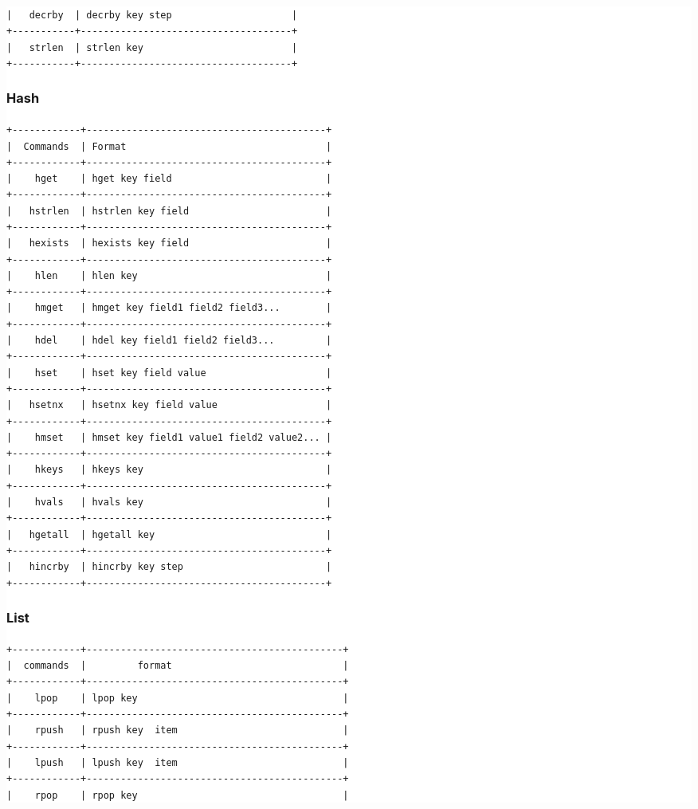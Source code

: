     |   decrby  | decrby key step                     |
    +-----------+-------------------------------------+
    |   strlen  | strlen key                          |
    +-----------+-------------------------------------+

### Hash

    +------------+------------------------------------------+
    |  Commands  | Format                                   |
    +------------+------------------------------------------+
    |    hget    | hget key field                           |
    +------------+------------------------------------------+
    |   hstrlen  | hstrlen key field                        |
    +------------+------------------------------------------+
    |   hexists  | hexists key field                        |
    +------------+------------------------------------------+
    |    hlen    | hlen key                                 |
    +------------+------------------------------------------+
    |    hmget   | hmget key field1 field2 field3...        |
    +------------+------------------------------------------+
    |    hdel    | hdel key field1 field2 field3...         |
    +------------+------------------------------------------+
    |    hset    | hset key field value                     |
    +------------+------------------------------------------+
    |   hsetnx   | hsetnx key field value                   |
    +------------+------------------------------------------+
    |    hmset   | hmset key field1 value1 field2 value2... |
    +------------+------------------------------------------+
    |    hkeys   | hkeys key                                |
    +------------+------------------------------------------+
    |    hvals   | hvals key                                |
    +------------+------------------------------------------+
    |   hgetall  | hgetall key                              |
    +------------+------------------------------------------+
    |   hincrby  | hincrby key step                         |
    +------------+------------------------------------------+

### List

    +------------+---------------------------------------------+
    |  commands  |         format                              |
    +------------+---------------------------------------------+
    |    lpop    | lpop key                                    |
    +------------+---------------------------------------------+
    |    rpush   | rpush key  item                             |
    +------------+---------------------------------------------+
    |    lpush   | lpush key  item                             |
    +------------+---------------------------------------------+
    |    rpop    | rpop key                                    |